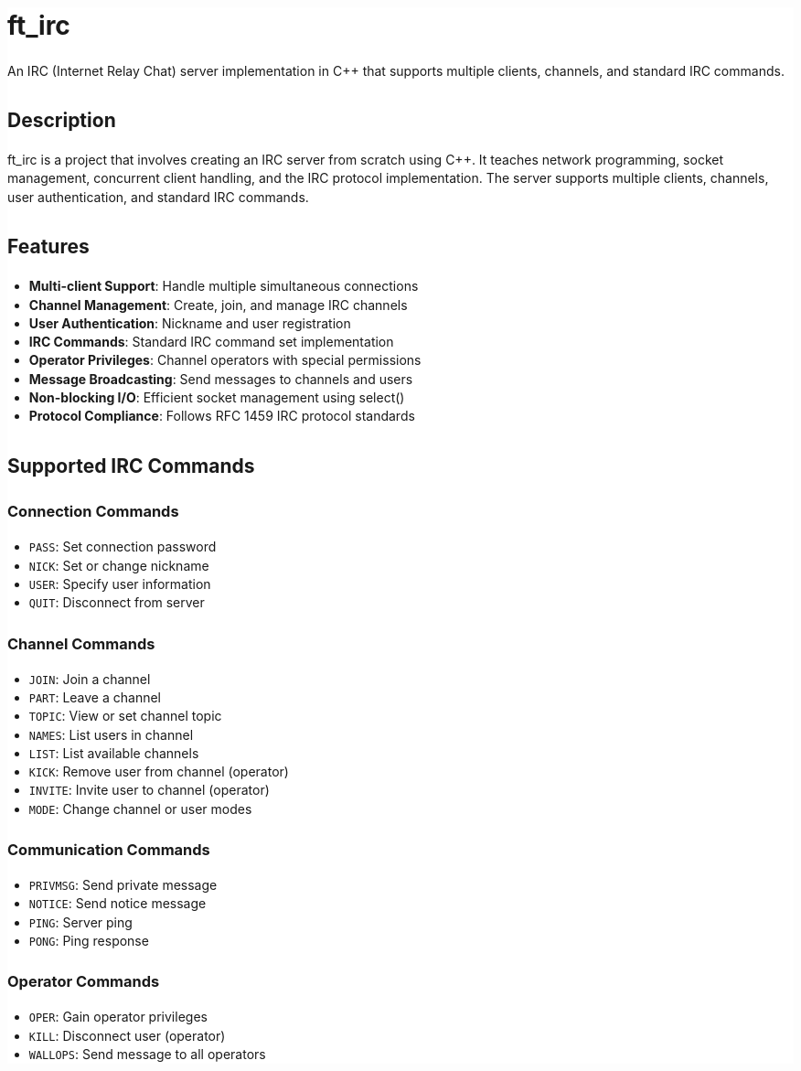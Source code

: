 # ft_irc

An IRC (Internet Relay Chat) server implementation in C++ that supports multiple clients, channels, and standard IRC commands.

## Description

ft_irc is a project that involves creating an IRC server from scratch using C++. It teaches network programming, socket management, concurrent client handling, and the IRC protocol implementation. The server supports multiple clients, channels, user authentication, and standard IRC commands.

## Features

- **Multi-client Support**: Handle multiple simultaneous connections
- **Channel Management**: Create, join, and manage IRC channels
- **User Authentication**: Nickname and user registration
- **IRC Commands**: Standard IRC command set implementation
- **Operator Privileges**: Channel operators with special permissions
- **Message Broadcasting**: Send messages to channels and users
- **Non-blocking I/O**: Efficient socket management using select()
- **Protocol Compliance**: Follows RFC 1459 IRC protocol standards

## Supported IRC Commands

### Connection Commands
- `PASS`: Set connection password
- `NICK`: Set or change nickname
- `USER`: Specify user information
- `QUIT`: Disconnect from server

### Channel Commands
- `JOIN`: Join a channel
- `PART`: Leave a channel
- `TOPIC`: View or set channel topic
- `NAMES`: List users in channel
- `LIST`: List available channels
- `KICK`: Remove user from channel (operator)
- `INVITE`: Invite user to channel (operator)
- `MODE`: Change channel or user modes

### Communication Commands
- `PRIVMSG`: Send private message
- `NOTICE`: Send notice message
- `PING`: Server ping
- `PONG`: Ping response

### Operator Commands
- `OPER`: Gain operator privileges
- `KILL`: Disconnect user (operator)
- `WALLOPS`: Send message to all operators
